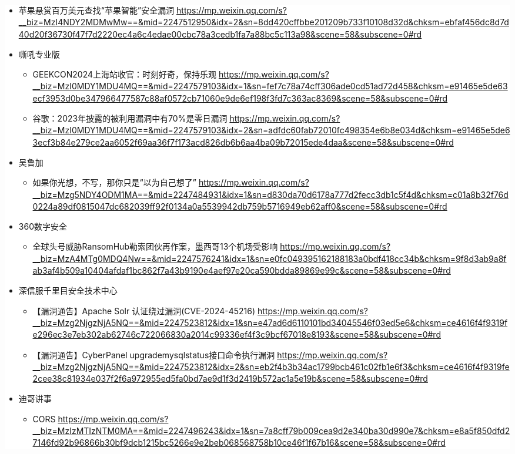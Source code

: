   - 苹果悬赏百万美元查找“苹果智能”安全漏洞
https://mp.weixin.qq.com/s?__biz=MzI4NDY2MDMwMw==&mid=2247512950&idx=2&sn=8dd420cffbbe201209b733f10108d32d&chksm=ebfaf456dc8d7d40d20f36730f47f7d2220ec4a6c4edae00cbc78a3cedb1fa7a88bc5c113a98&scene=58&subscene=0#rd

- 嘶吼专业版
  - GEEKCON2024上海站收官：时刻好奇，保持乐观
https://mp.weixin.qq.com/s?__biz=MzI0MDY1MDU4MQ==&mid=2247579103&idx=1&sn=fef7c78a74cff306ade0cd51ad72d458&chksm=e91465e5de63ecf3953d0be347966477587c88af0572cb71060e9de6ef198f3fd7c363ac8369&scene=58&subscene=0#rd

  - 谷歌：2023年披露的被利用漏洞中有70%是零日漏洞
https://mp.weixin.qq.com/s?__biz=MzI0MDY1MDU4MQ==&mid=2247579103&idx=2&sn=adfdc60fab72010fc498354e6b8e034d&chksm=e91465e5de63ecf3b84e279ce2aa6052f69aa36f7f173acd826db6b6aa4ba09b72015ede4daa&scene=58&subscene=0#rd

- 吴鲁加
  - 如果你光想，不写，那你只是“以为自己想了”
https://mp.weixin.qq.com/s?__biz=Mzg5NDY4ODM1MA==&mid=2247484931&idx=1&sn=d830da70d6178a777d2fecc3db1c5f4d&chksm=c01a8b32f76d0224a89df0815047dc682039ff92f0134a0a5539942db759b5716949eb62aff0&scene=58&subscene=0#rd

- 360数字安全
  - 全球头号威胁RansomHub勒索团伙再作案，墨西哥13个机场受影响
https://mp.weixin.qq.com/s?__biz=MzA4MTg0MDQ4Nw==&mid=2247576241&idx=1&sn=e0fc049395162188183a0bdf418cc34b&chksm=9f8d3ab9a8fab3af4b509a10404afdaf1bc862f7a43b9190e4aef97e20ca590bdda89869e99c&scene=58&subscene=0#rd

- 深信服千里目安全技术中心
  - 【漏洞通告】Apache Solr 认证绕过漏洞(CVE-2024-45216)
https://mp.weixin.qq.com/s?__biz=Mzg2NjgzNjA5NQ==&mid=2247523812&idx=1&sn=e47ad6d6110101bd34045546f03ed5e6&chksm=ce4616f4f9319fe296ec3e7eb302ab62746c722066830a2014c99336ef4f3c9bcf67018e8193&scene=58&subscene=0#rd

  - 【漏洞通告】CyberPanel upgrademysqlstatus接口命令执行漏洞
https://mp.weixin.qq.com/s?__biz=Mzg2NjgzNjA5NQ==&mid=2247523812&idx=2&sn=eb2f4b3b34ac1799bcb461c02fb1e6f3&chksm=ce4616f4f9319fe2cee38c81934e037f2f6a972955ed5fa0bd7ae9d1f3d2419b572ac1a5e19b&scene=58&subscene=0#rd

- 迪哥讲事
  - CORS
https://mp.weixin.qq.com/s?__biz=MzIzMTIzNTM0MA==&mid=2247496243&idx=1&sn=7a8cff79b009cea9d2e340ba30d990e7&chksm=e8a5f850dfd27146fd92b96866b30bf9dcb1215bc5266e9e2beb068568758b10ce46f1f67b16&scene=58&subscene=0#rd

